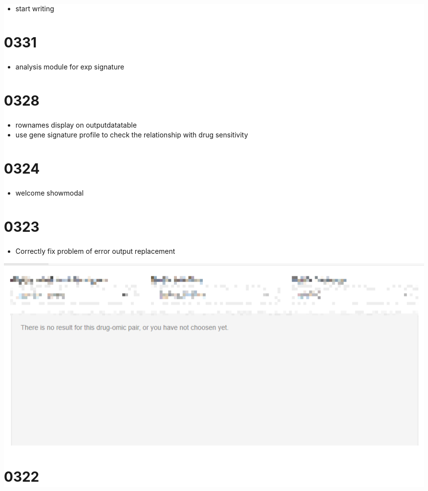 - start writing



# 0331

- analysis module for exp signature 



# 0328

- rownames display on outputdatatable
- use gene signature profile to check the relationship with drug sensitivity 



# 0324

- welcome showmodal



# 0323

- Correctly fix problem of error output replacement

![image-20230323094727035](图片/image-20230323094727035.png)



# 0322
